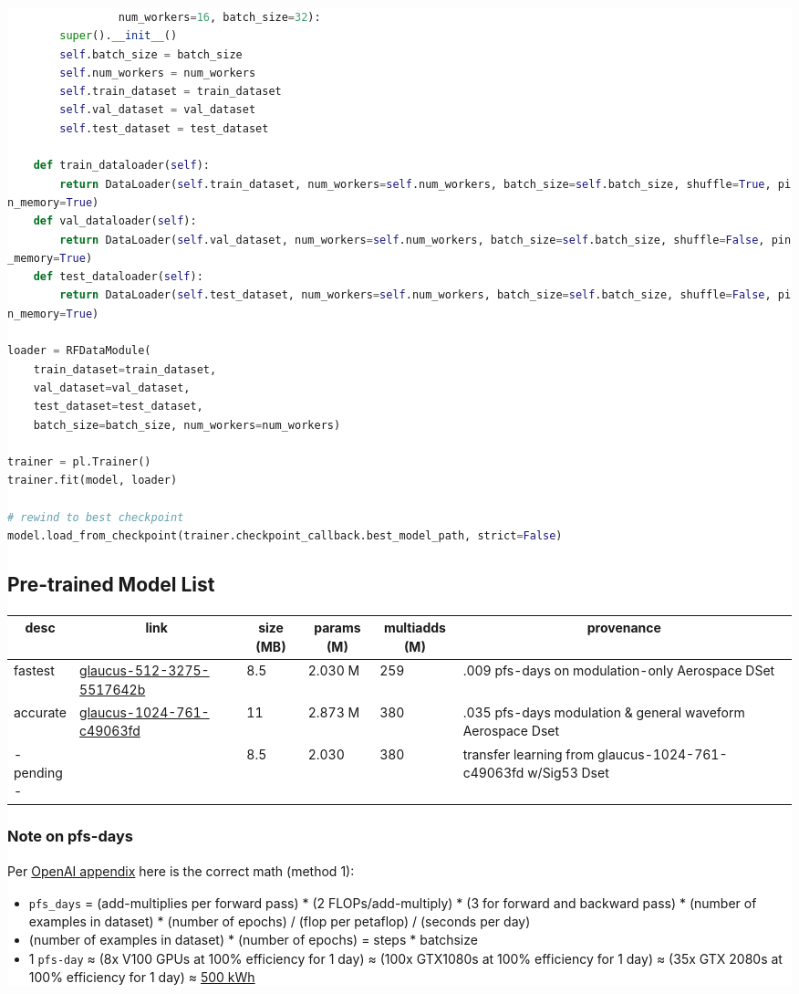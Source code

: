 ```python
                 num_workers=16, batch_size=32):
        super().__init__()
        self.batch_size = batch_size
        self.num_workers = num_workers
        self.train_dataset = train_dataset
        self.val_dataset = val_dataset
        self.test_dataset = test_dataset

    def train_dataloader(self):
        return DataLoader(self.train_dataset, num_workers=self.num_workers, batch_size=self.batch_size, shuffle=True, pin_memory=True)
    def val_dataloader(self):
        return DataLoader(self.val_dataset, num_workers=self.num_workers, batch_size=self.batch_size, shuffle=False, pin_memory=True)
    def test_dataloader(self):
        return DataLoader(self.test_dataset, num_workers=self.num_workers, batch_size=self.batch_size, shuffle=False, pin_memory=True)

loader = RFDataModule(
    train_dataset=train_dataset,
    val_dataset=val_dataset,
    test_dataset=test_dataset,
    batch_size=batch_size, num_workers=num_workers)

trainer = pl.Trainer()
trainer.fit(model, loader)

# rewind to best checkpoint
model.load_from_checkpoint(trainer.checkpoint_callback.best_model_path, strict=False)
```

## Pre-trained Model List

| desc      | link                                                                                                                                     | size (MB) | params (M) | multiadds (M) | provenance                                                    |
|-----------|------------------------------------------------------------------------------------------------------------------------------------------|-----------|------------|---------------|---------------------------------------------------------------|
| fastest   | [glaucus-512-3275-5517642b](https://github.com/the-aerospace-corporation/glaucus/releases/download/v1.1.0/glaucus-512-3275-5517642b.pth) | 8.5       | 2.030 M    | 259           | .009 pfs-days on modulation-only Aerospace DSet               |
| accurate  | [glaucus-1024-761-c49063fd](https://github.com/the-aerospace-corporation/glaucus/releases/download/v1.1.0/glaucus-1024-761-c49063fd.pth) | 11        | 2.873 M    | 380           | .035 pfs-days modulation & general waveform Aerospace Dset    |
| -pending- |                                                                                                                                          | 8.5       | 2.030      | 380           | transfer learning from glaucus-1024-761-c49063fd w/Sig53 Dset |

### Note on pfs-days

Per [OpenAI appendix](https://openai.com/blog/ai-and-compute/#appendixmethods) here is the correct math (method 1):

* `pfs_days` = (add-multiplies per forward pass) * (2 FLOPs/add-multiply) * (3 for forward and backward pass) * (number of examples in dataset) * (number of epochs) / (flop per petaflop) / (seconds per day)
* (number of examples in dataset) * (number of epochs) = steps * batchsize
* 1 `pfs-day` ≈ (8x V100 GPUs at 100% efficiency for 1 day) ≈ (100x GTX1080s at 100% efficiency for 1 day) ≈ (35x GTX 2080s at 100% efficiency for 1 day) ≈ [500 kWh](https://twitter.com/id_aa_carmack/status/1192513743974019072)
